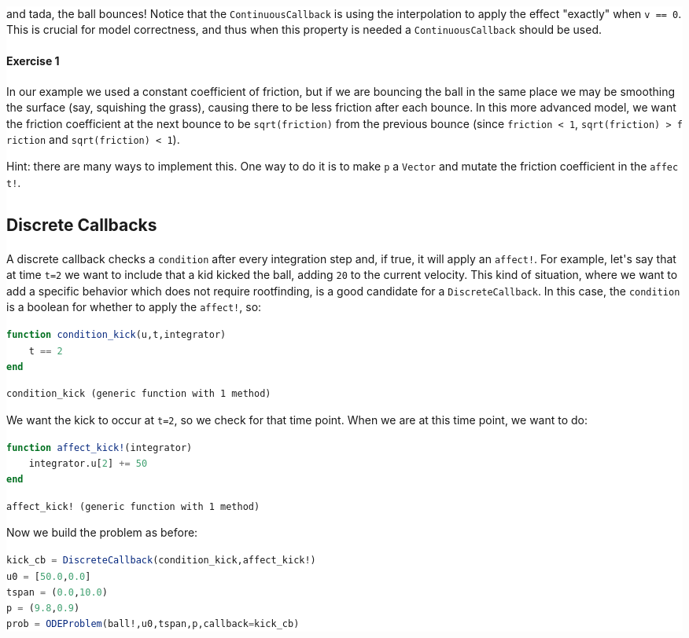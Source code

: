 

and tada, the ball bounces! Notice that the `ContinuousCallback` is using the interpolation to apply the effect "exactly" when `v == 0`. This is crucial for model correctness, and thus when this property is needed a `ContinuousCallback` should be used.

#### Exercise 1

In our example we used a constant coefficient of friction, but if we are bouncing the ball in the same place we may be smoothing the surface (say, squishing the grass), causing there to be less friction after each bounce. In this more advanced model, we want the friction coefficient at the next bounce to be `sqrt(friction)` from the previous bounce (since `friction < 1`, `sqrt(friction) > friction` and `sqrt(friction) < 1`).

Hint: there are many ways to implement this. One way to do it is to make `p` a `Vector` and mutate the friction coefficient in the `affect!`.

## Discrete Callbacks

A discrete callback checks a `condition` after every integration step and, if true, it will apply an `affect!`. For example, let's say that at time `t=2` we want to include that a kid kicked the ball, adding `20` to the current velocity. This kind of situation, where we want to add a specific behavior which does not require rootfinding, is a good candidate for a `DiscreteCallback`. In this case, the `condition` is a boolean for whether to apply the `affect!`, so:

````julia
function condition_kick(u,t,integrator)
    t == 2
end
````


````
condition_kick (generic function with 1 method)
````





We want the kick to occur at `t=2`, so we check for that time point. When we are at this time point, we want to do:

````julia
function affect_kick!(integrator)
    integrator.u[2] += 50
end
````


````
affect_kick! (generic function with 1 method)
````





Now we build the problem as before:

````julia
kick_cb = DiscreteCallback(condition_kick,affect_kick!)
u0 = [50.0,0.0]
tspan = (0.0,10.0)
p = (9.8,0.9)
prob = ODEProblem(ball!,u0,tspan,p,callback=kick_cb)
````

